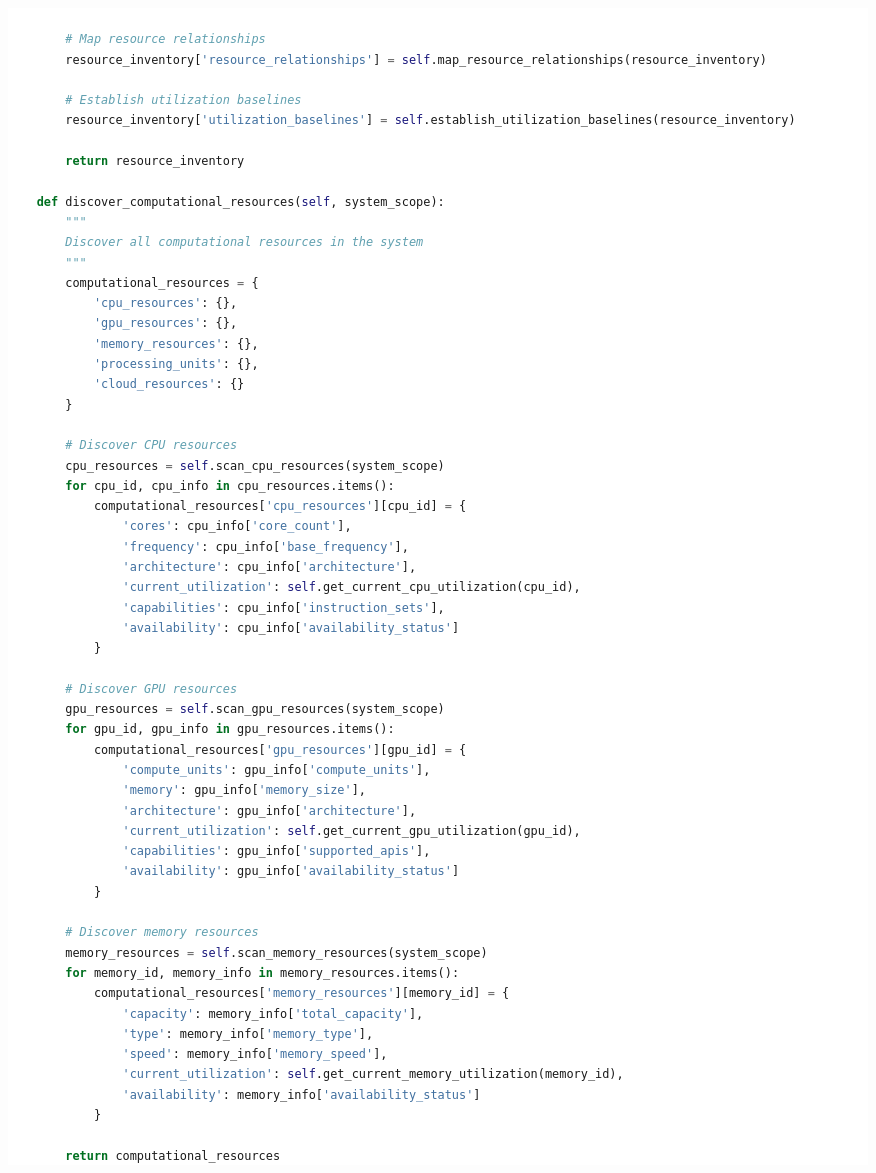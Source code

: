 ```python
        
        # Map resource relationships
        resource_inventory['resource_relationships'] = self.map_resource_relationships(resource_inventory)
        
        # Establish utilization baselines
        resource_inventory['utilization_baselines'] = self.establish_utilization_baselines(resource_inventory)
        
        return resource_inventory
    
    def discover_computational_resources(self, system_scope):
        """
        Discover all computational resources in the system
        """
        computational_resources = {
            'cpu_resources': {},
            'gpu_resources': {},
            'memory_resources': {},
            'processing_units': {},
            'cloud_resources': {}
        }
        
        # Discover CPU resources
        cpu_resources = self.scan_cpu_resources(system_scope)
        for cpu_id, cpu_info in cpu_resources.items():
            computational_resources['cpu_resources'][cpu_id] = {
                'cores': cpu_info['core_count'],
                'frequency': cpu_info['base_frequency'],
                'architecture': cpu_info['architecture'],
                'current_utilization': self.get_current_cpu_utilization(cpu_id),
                'capabilities': cpu_info['instruction_sets'],
                'availability': cpu_info['availability_status']
            }
        
        # Discover GPU resources
        gpu_resources = self.scan_gpu_resources(system_scope)
        for gpu_id, gpu_info in gpu_resources.items():
            computational_resources['gpu_resources'][gpu_id] = {
                'compute_units': gpu_info['compute_units'],
                'memory': gpu_info['memory_size'],
                'architecture': gpu_info['architecture'],
                'current_utilization': self.get_current_gpu_utilization(gpu_id),
                'capabilities': gpu_info['supported_apis'],
                'availability': gpu_info['availability_status']
            }
        
        # Discover memory resources
        memory_resources = self.scan_memory_resources(system_scope)
        for memory_id, memory_info in memory_resources.items():
            computational_resources['memory_resources'][memory_id] = {
                'capacity': memory_info['total_capacity'],
                'type': memory_info['memory_type'],
                'speed': memory_info['memory_speed'],
                'current_utilization': self.get_current_memory_utilization(memory_id),
                'availability': memory_info['availability_status']
            }
        
        return computational_resources
```
